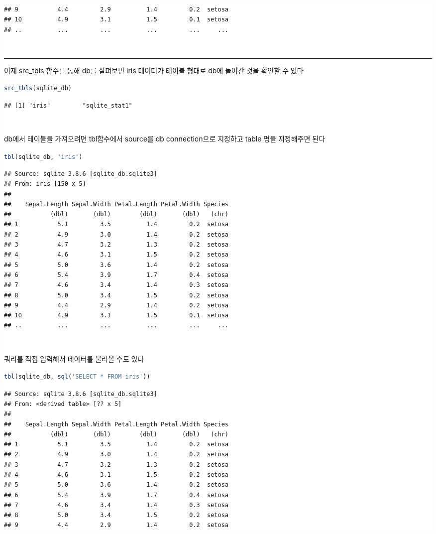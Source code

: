```
## 9           4.4         2.9          1.4         0.2  setosa
## 10          4.9         3.1          1.5         0.1  setosa
## ..          ...         ...          ...         ...     ...
```

<br />

---

이제 src_tbls 함수를 통해 db를 살펴보면 iris 데이터가 테이블 형태로 db에 들어간 것을 확인할 수 있다


```r
src_tbls(sqlite_db)
```

```
## [1] "iris"         "sqlite_stat1"
```

<br />

db에서 테이블을 가져오려면 tbl함수에서 source를 db connection으로 지정하고 table 명을 지정해주면 된다


```r
tbl(sqlite_db, 'iris')
```

```
## Source: sqlite 3.8.6 [sqlite_db.sqlite3]
## From: iris [150 x 5]
## 
##    Sepal.Length Sepal.Width Petal.Length Petal.Width Species
##           (dbl)       (dbl)        (dbl)       (dbl)   (chr)
## 1           5.1         3.5          1.4         0.2  setosa
## 2           4.9         3.0          1.4         0.2  setosa
## 3           4.7         3.2          1.3         0.2  setosa
## 4           4.6         3.1          1.5         0.2  setosa
## 5           5.0         3.6          1.4         0.2  setosa
## 6           5.4         3.9          1.7         0.4  setosa
## 7           4.6         3.4          1.4         0.3  setosa
## 8           5.0         3.4          1.5         0.2  setosa
## 9           4.4         2.9          1.4         0.2  setosa
## 10          4.9         3.1          1.5         0.1  setosa
## ..          ...         ...          ...         ...     ...
```

<br />

쿼리를 직접 입력해서 데이터를 불러올 수도 있다


```r
tbl(sqlite_db, sql('SELECT * FROM iris'))
```

```
## Source: sqlite 3.8.6 [sqlite_db.sqlite3]
## From: <derived table> [?? x 5]
## 
##    Sepal.Length Sepal.Width Petal.Length Petal.Width Species
##           (dbl)       (dbl)        (dbl)       (dbl)   (chr)
## 1           5.1         3.5          1.4         0.2  setosa
## 2           4.9         3.0          1.4         0.2  setosa
## 3           4.7         3.2          1.3         0.2  setosa
## 4           4.6         3.1          1.5         0.2  setosa
## 5           5.0         3.6          1.4         0.2  setosa
## 6           5.4         3.9          1.7         0.4  setosa
## 7           4.6         3.4          1.4         0.3  setosa
## 8           5.0         3.4          1.5         0.2  setosa
## 9           4.4         2.9          1.4         0.2  setosa
```